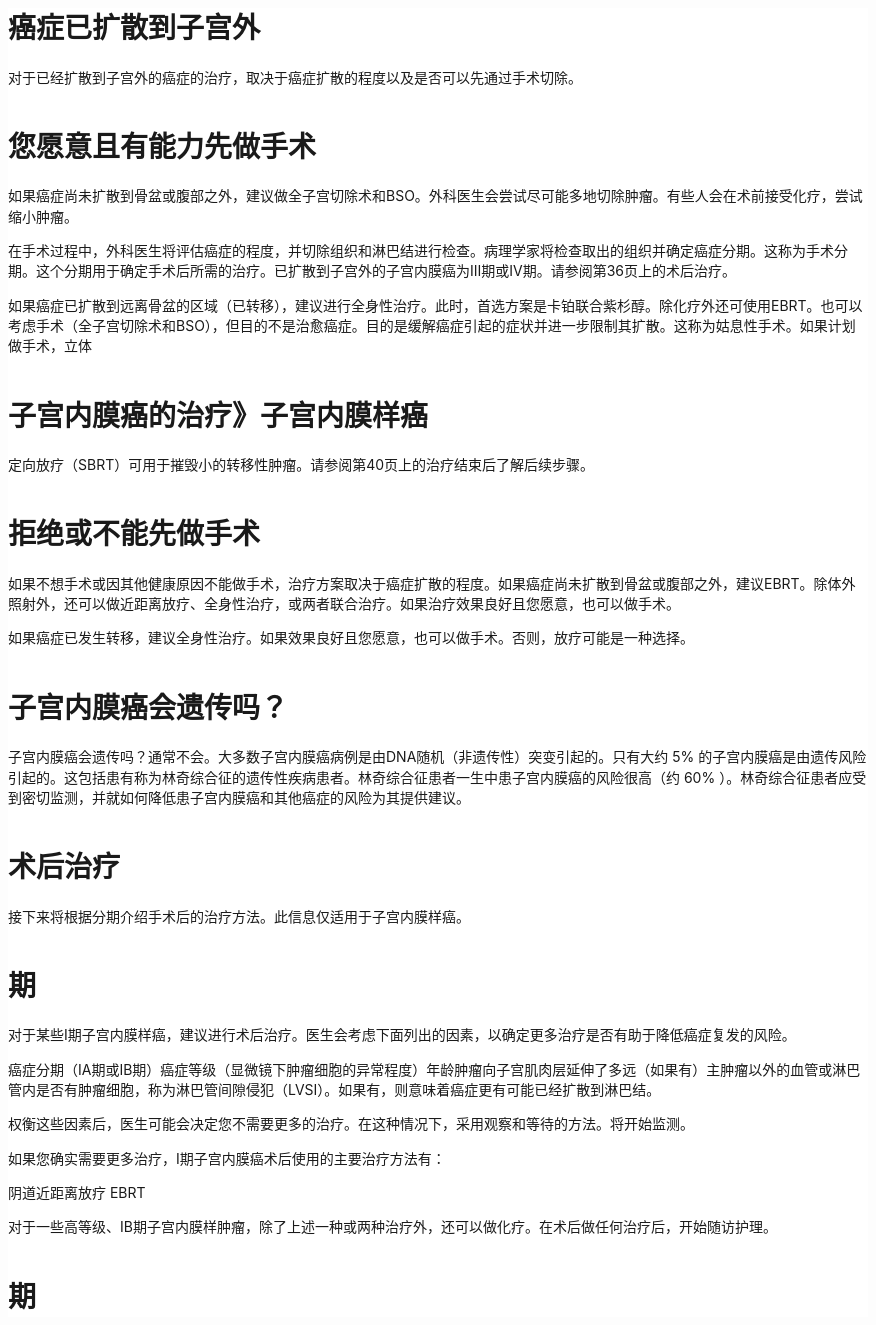 # 癌症已扩散到子宫外

对于已经扩散到子宫外的癌症的治疗，取决于癌症扩散的程度以及是否可以先通过手术切除。

# 您愿意且有能力先做手术

如果癌症尚未扩散到骨盆或腹部之外，建议做全子宫切除术和BSO。外科医生会尝试尽可能多地切除肿瘤。有些人会在术前接受化疗，尝试缩小肿瘤。

在手术过程中，外科医生将评估癌症的程度，并切除组织和淋巴结进行检查。病理学家将检查取出的组织并确定癌症分期。这称为手术分期。这个分期用于确定手术后所需的治疗。已扩散到子宫外的子宫内膜癌为Ⅲ期或IV期。请参阅第36页上的术后治疗。

如果癌症已扩散到远离骨盆的区域（已转移），建议进行全身性治疗。此时，首选方案是卡铂联合紫杉醇。除化疗外还可使用EBRT。也可以考虑手术（全子宫切除术和BSO），但目的不是治愈癌症。目的是缓解癌症引起的症状并进一步限制其扩散。这称为姑息性手术。如果计划做手术，立体

# 子宫内膜癌的治疗》子宫内膜样癌

定向放疗（SBRT）可用于摧毁小的转移性肿瘤。请参阅第40页上的治疗结束后了解后续步骤。

# 拒绝或不能先做手术

如果不想手术或因其他健康原因不能做手术，治疗方案取决于癌症扩散的程度。如果癌症尚未扩散到骨盆或腹部之外，建议EBRT。除体外照射外，还可以做近距离放疗、全身性治疗，或两者联合治疗。如果治疗效果良好且您愿意，也可以做手术。

如果癌症已发生转移，建议全身性治疗。如果效果良好且您愿意，也可以做手术。否则，放疗可能是一种选择。

# 子宫内膜癌会遗传吗？

子宫内膜癌会遗传吗？通常不会。大多数子宫内膜癌病例是由DNA随机（非遗传性）突变引起的。只有大约  $5\%$  的子宫内膜癌是由遗传风险引起的。这包括患有称为林奇综合征的遗传性疾病患者。林奇综合征患者一生中患子宫内膜癌的风险很高（约  $60\%$ ）。林奇综合征患者应受到密切监测，并就如何降低患子宫内膜癌和其他癌症的风险为其提供建议。

# 术后治疗

接下来将根据分期介绍手术后的治疗方法。此信息仅适用于子宫内膜样癌。

# 期

对于某些I期子宫内膜样癌，建议进行术后治疗。医生会考虑下面列出的因素，以确定更多治疗是否有助于降低癌症复发的风险。

癌症分期（IA期或IB期）癌症等级（显微镜下肿瘤细胞的异常程度）年龄肿瘤向子宫肌肉层延伸了多远（如果有）主肿瘤以外的血管或淋巴管内是否有肿瘤细胞，称为淋巴管间隙侵犯（LVSI）。如果有，则意味着癌症更有可能已经扩散到淋巴结。

权衡这些因素后，医生可能会决定您不需要更多的治疗。在这种情况下，采用观察和等待的方法。将开始监测。

如果您确实需要更多治疗，I期子宫内膜癌术后使用的主要治疗方法有：

阴道近距离放疗 EBRT

对于一些高等级、IB期子宫内膜样肿瘤，除了上述一种或两种治疗外，还可以做化疗。在术后做任何治疗后，开始随访护理。

# 期
